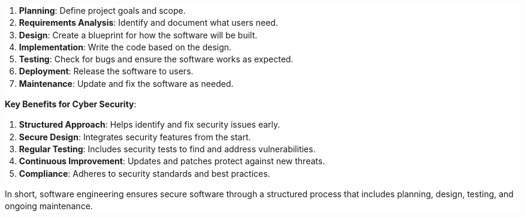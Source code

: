 1. **Planning**: Define project goals and scope.
2. **Requirements Analysis**: Identify and document what users need.
3. **Design**: Create a blueprint for how the software will be built.
4. **Implementation**: Write the code based on the design.
5. **Testing**: Check for bugs and ensure the software works as expected.
6. **Deployment**: Release the software to users.
7. **Maintenance**: Update and fix the software as needed.

**Key Benefits for Cyber Security**:

1. **Structured Approach**: Helps identify and fix security issues early.
2. **Secure Design**: Integrates security features from the start.
3. **Regular Testing**: Includes security tests to find and address vulnerabilities.
4. **Continuous Improvement**: Updates and patches protect against new threats.
5. **Compliance**: Adheres to security standards and best practices.

In short, software engineering ensures secure software through a structured process that includes planning, design, testing, and ongoing maintenance. 
